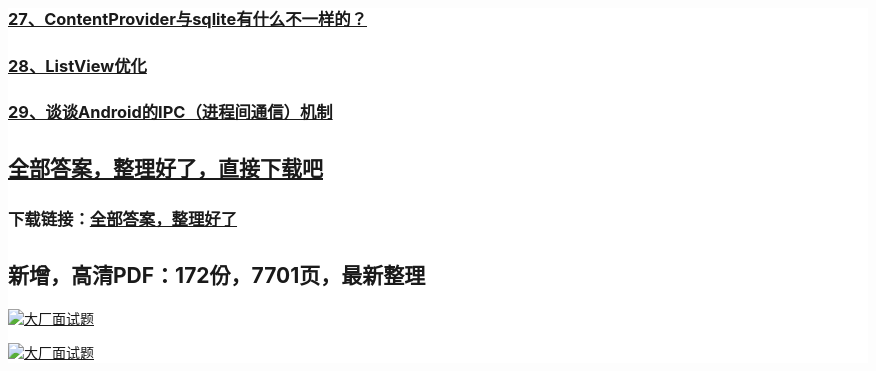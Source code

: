 ### [27、ContentProvider与sqlite有什么不一样的？](https://gitee.com/souyunku/NewDevBooks/blob/master/docs/Android/Android面试题附答案汇总（2021年Android面试题及答案大全）.md#27contentprovider与sqlite有什么不一样的)  

### [28、ListView优化](https://gitee.com/souyunku/NewDevBooks/blob/master/docs/Android/Android面试题附答案汇总（2021年Android面试题及答案大全）.md#28listview优化)  

### [29、谈谈Android的IPC（进程间通信）机制](https://gitee.com/souyunku/NewDevBooks/blob/master/docs/Android/Android面试题附答案汇总（2021年Android面试题及答案大全）.md#29谈谈android的ipc进程间通信机制)  





## [全部答案，整理好了，直接下载吧](https://gitee.com/souyunku/DevBooks/blob/master/docs/daan.md)

### 下载链接：[全部答案，整理好了](https://gitee.com/souyunku/NewDevBooks/blob/master/docs/daan.md)




## 新增，高清PDF：172份，7701页，最新整理

[![大厂面试题](https://www.souyunku.com/wp-content/uploads/weixin/mst.png "架构师专栏")](https://github.com/javatechnorth/javanorth-itbooks/blob/master/image/面试题.png "架构师专栏")

[![大厂面试题](https://github.com/javatechnorth/javanorth-itbooks/blob/master/image/面试题.png "架构师专栏")](https://github.com/javatechnorth/javanorth-itbooks/blob/master/image/面试题.png "架构师专栏")
